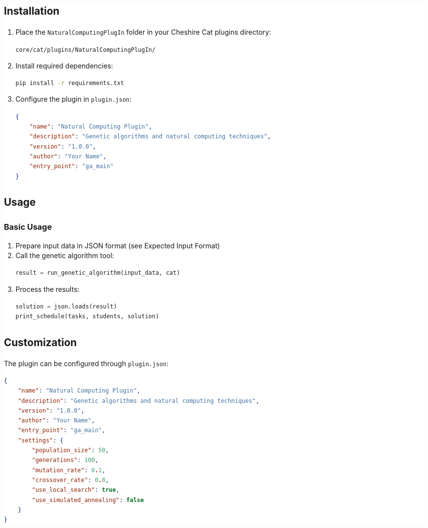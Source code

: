 ## Installation

1. Place the `NaturalComputingPlugIn` folder in your Cheshire Cat plugins directory:
   ```
   core/cat/plugins/NaturalComputingPlugIn/
   ```

2. Install required dependencies:
   ```bash
   pip install -r requirements.txt
   ```

3. Configure the plugin in `plugin.json`:
   ```json
   {
       "name": "Natural Computing Plugin",
       "description": "Genetic algorithms and natural computing techniques",
       "version": "1.0.0",
       "author": "Your Name",
       "entry_point": "ga_main"
   }
   ```

## Usage

### Basic Usage
1. Prepare input data in JSON format (see Expected Input Format)
2. Call the genetic algorithm tool:
   ```python
   result = run_genetic_algorithm(input_data, cat)
   ```
3. Process the results:
   ```python
   solution = json.loads(result)
   print_schedule(tasks, students, solution)
   ```

## Customization

The plugin can be configured through `plugin.json`:
```json
{
    "name": "Natural Computing Plugin",
    "description": "Genetic algorithms and natural computing techniques",
    "version": "1.0.0",
    "author": "Your Name",
    "entry_point": "ga_main",
    "settings": {
        "population_size": 50,
        "generations": 100,
        "mutation_rate": 0.1,
        "crossover_rate": 0.8,
        "use_local_search": true,
        "use_simulated_annealing": false
    }
}
```
